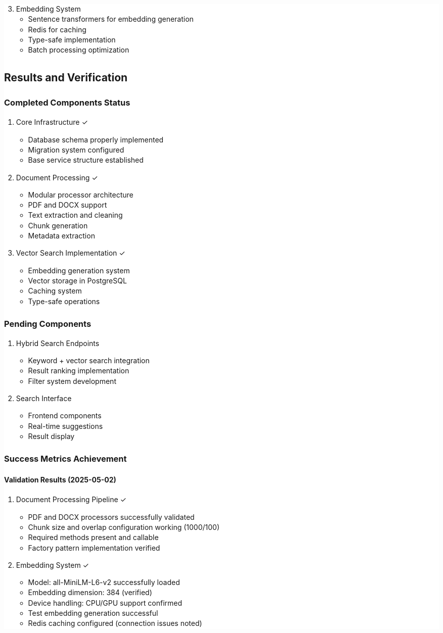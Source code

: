 3. Embedding System
   - Sentence transformers for embedding generation
   - Redis for caching
   - Type-safe implementation
   - Batch processing optimization

## Results and Verification

### Completed Components Status

1. Core Infrastructure ✓
   - Database schema properly implemented
   - Migration system configured
   - Base service structure established

2. Document Processing ✓
   - Modular processor architecture
   - PDF and DOCX support
   - Text extraction and cleaning
   - Chunk generation
   - Metadata extraction

3. Vector Search Implementation ✓
   - Embedding generation system
   - Vector storage in PostgreSQL
   - Caching system
   - Type-safe operations

### Pending Components
1. Hybrid Search Endpoints
   - Keyword + vector search integration
   - Result ranking implementation
   - Filter system development

2. Search Interface
   - Frontend components
   - Real-time suggestions
   - Result display

### Success Metrics Achievement

#### Validation Results (2025-05-02)

1. Document Processing Pipeline ✓
   - PDF and DOCX processors successfully validated
   - Chunk size and overlap configuration working (1000/100)
   - Required methods present and callable
   - Factory pattern implementation verified

2. Embedding System ✓
   - Model: all-MiniLM-L6-v2 successfully loaded
   - Embedding dimension: 384 (verified)
   - Device handling: CPU/GPU support confirmed
   - Test embedding generation successful
   - Redis caching configured (connection issues noted)
